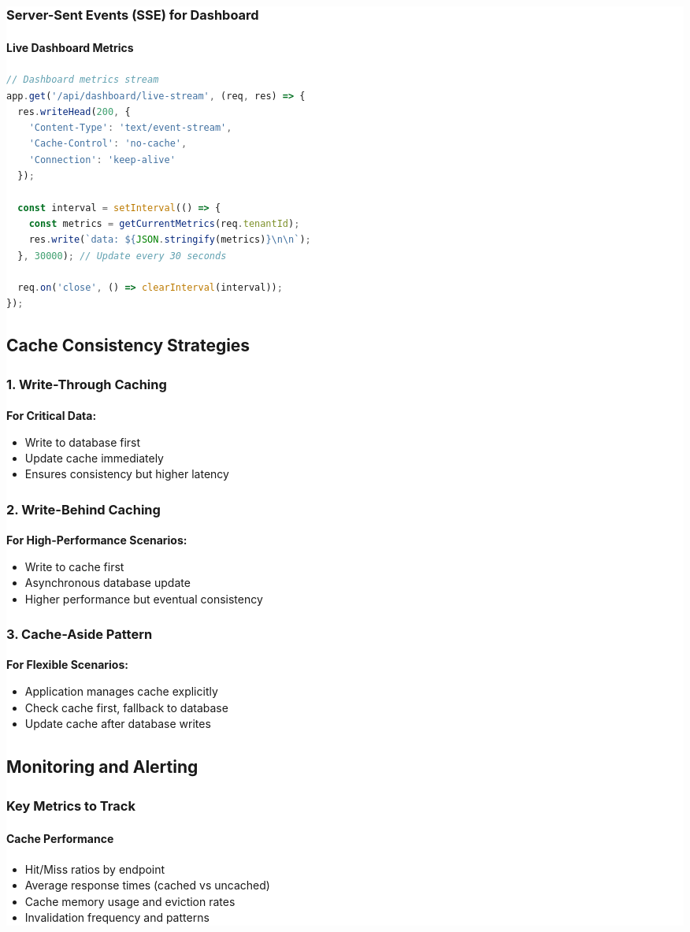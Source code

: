 ### Server-Sent Events (SSE) for Dashboard

#### Live Dashboard Metrics
```javascript
// Dashboard metrics stream
app.get('/api/dashboard/live-stream', (req, res) => {
  res.writeHead(200, {
    'Content-Type': 'text/event-stream',
    'Cache-Control': 'no-cache',
    'Connection': 'keep-alive'
  });

  const interval = setInterval(() => {
    const metrics = getCurrentMetrics(req.tenantId);
    res.write(`data: ${JSON.stringify(metrics)}\n\n`);
  }, 30000); // Update every 30 seconds

  req.on('close', () => clearInterval(interval));
});
```

## Cache Consistency Strategies

### 1. Write-Through Caching
**For Critical Data:**
- Write to database first
- Update cache immediately
- Ensures consistency but higher latency

### 2. Write-Behind Caching
**For High-Performance Scenarios:**
- Write to cache first
- Asynchronous database update
- Higher performance but eventual consistency

### 3. Cache-Aside Pattern
**For Flexible Scenarios:**
- Application manages cache explicitly
- Check cache first, fallback to database
- Update cache after database writes

## Monitoring and Alerting

### Key Metrics to Track

#### Cache Performance
- Hit/Miss ratios by endpoint
- Average response times (cached vs uncached)
- Cache memory usage and eviction rates
- Invalidation frequency and patterns
